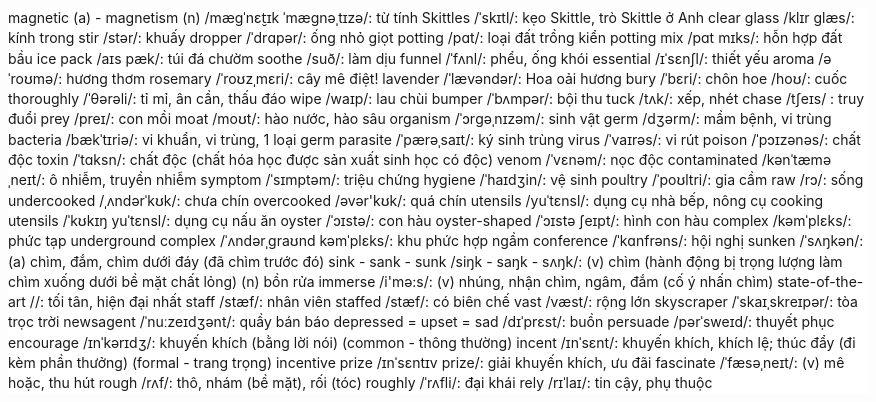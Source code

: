 magnetic (a) - magnetism (n) /mæɡˈnɛt̮ɪk  ˈmæɡnəˌtɪzə/: từ tính
Skittles /ˈskɪtl/: kẹo Skittle, trò Skittle ở Anh
clear glass /klɪr ɡlæs/: kính trong
stir /stər/: khuấy
dropper /ˈdrɑpər/: ống nhỏ giọt
potting /pɑt/: loại đất trồng kiển
potting mix /pɑt mɪks/: hỗn hợp đất bầu
ice pack /aɪs pæk/: túi đá chườm
soothe /suð/: làm dịu
funnel /ˈfʌnl/: phểu, ống khói
essential /ɪˈsɛnʃl/: thiết yếu
aroma /əˈroʊmə/: hương thơm
rosemary /ˈroʊzˌmɛri/: cây mê điệt!
lavender /ˈlævəndər/: Hoa oải hương
bury /ˈbɛri/: chôn
hoe /hoʊ/: cuốc
thoroughly /ˈθərəli/: tỉ mỉ, ân cần, thấu đáo
wipe /waɪp/: lau chùi
bumper /ˈbʌmpər/: bội thu
tuck /tʌk/: xếp, nhét
chase /tʃeɪs/ : truy đuổi
prey /preɪ/: con mồi
moat /moʊt/: hào nước, hào sâu
organism /ˈɔrɡəˌnɪzəm/: sinh vật
germ /dʒərm/: mầm bệnh, vi trùng
bacteria /bækˈtɪriə/: vi khuẩn, vi trùng, 1 loại germ
parasite /ˈpærəˌsaɪt/: ký sinh trùng
virus /ˈvaɪrəs/: vi rút
poison /ˈpɔɪzənəs/: chất độc 
toxin /ˈtɑksn/: chất độc (chất hóa học được sản xuất sinh học có độc)
venom /ˈvɛnəm/: nọc độc
contaminated /kənˈtæməˌneɪt/: ô nhiễm, truyền nhiễm
symptom /ˈsɪmptəm/: triệu chứng
hygiene /ˈhaɪdʒin/: vệ sinh
poultry /ˈpoʊltri/: gia cầm
raw /rɔ/: sống
undercooked /ˌʌndərˈkʊk/: chưa chín
overcooked /əvər'kʊk/: quá chín
utensils /yuˈtɛnsl/: dụng cụ nhà bếp, nông cụ
cooking utensils /ˈkʊkɪŋ yuˈtɛnsl/: dụng cụ nấu ăn
oyster /ˈɔɪstə/: con hàu
oyster-shaped /ˈɔɪstə ʃeɪpt/: hình con hàu
complex /kəmˈplɛks/: phức tạp
underground complex /ˈʌndərˌɡraʊnd kəmˈplɛks/: khu phức hợp ngầm
conference /ˈkɑnfrəns/: hội nghị
sunken /ˈsʌŋkən/: (a) chìm, đắm, chìm dưới đáy (đã chìm trước đó)
sink - sank - sunk /siŋk - saŋk - sʌŋk/: (v) chìm (hành động bị trọng lượng làm chìm xuống dưới bề mặt chất lỏng) (n) bồn rửa
immerse /i'mə:s/: (v) nhúng, nhận chìm, ngâm, đắm (cố ý nhấn chìm)
state-of-the-art //: tối tân, hiện đại nhất
staff /stæf/: nhân viên
staffed /stæf/: có biên chế
vast /væst/: rộng lớn
skyscraper /ˈskaɪˌskreɪpər/: tòa trọc trời
newsagent  /ˈnuːzeɪdʒənt/: quầy bán báo
depressed = upset = sad /dɪˈprɛst/: buồn
persuade /pərˈsweɪd/: thuyết phục
encourage /ɪnˈkərɪdʒ/: khuyến khích (bằng lời nói) (common - thông thường)
incent /ɪnˈsɛnt/: khuyến khích, khích lệ; thúc đẩy (đi kèm phần thưởng) (formal - trang trọng)
incentive prize /ɪnˈsɛntɪv prize/: giải khuyến khích, ưu đãi
fascinate /ˈfæsəˌneɪt/: (v) mê hoặc, thu hút
rough /rʌf/: thô, nhám (bề mặt), rối (tóc)
roughly /ˈrʌfli/: đại khái
rely /rɪˈlaɪ/: tin cậy, phụ thuộc